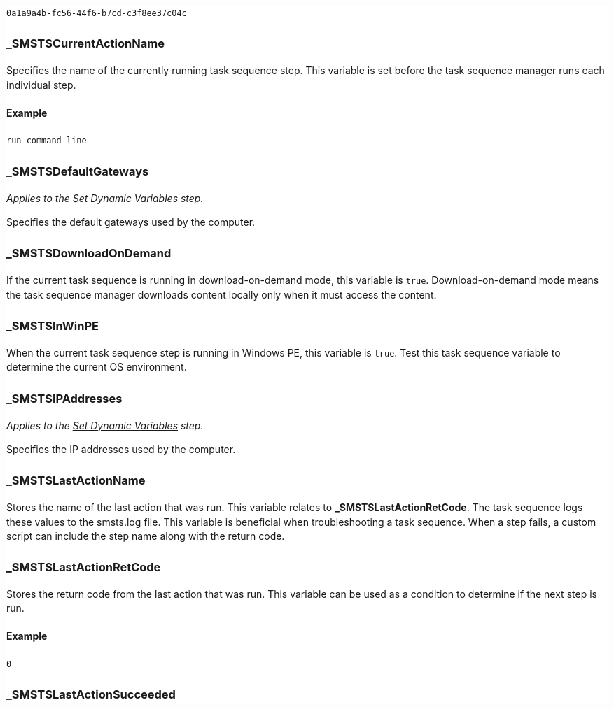 `0a1a9a4b-fc56-44f6-b7cd-c3f8ee37c04c`

### <a name="SMSTSCurrentActionName"></a> _SMSTSCurrentActionName

Specifies the name of the currently running task sequence step. This variable is set before the task sequence manager runs each individual step.

#### Example

`run command line`

### <a name="SMSTSDefaultGateways"></a> _SMSTSDefaultGateways

*Applies to the [Set Dynamic Variables](task-sequence-steps.md#BKMK_SetDynamicVariables) step.*

Specifies the default gateways used by the computer.

### <a name="SMSTSDownloadOnDemand"></a> _SMSTSDownloadOnDemand

If the current task sequence is running in download-on-demand mode, this variable is `true`. Download-on-demand mode means the task sequence manager downloads content locally only when it must access the content.

### <a name="SMSTSInWinPE"></a> _SMSTSInWinPE

When the current task sequence step is running in Windows PE, this variable is `true`. Test this task sequence variable to determine the current OS environment.

### <a name="SMSTSIPAddresses"></a> _SMSTSIPAddresses

*Applies to the [Set Dynamic Variables](task-sequence-steps.md#BKMK_SetDynamicVariables) step.*

Specifies the IP addresses used by the computer.

### <a name="SMSTSLastActionName"></a> _SMSTSLastActionName

Stores the name of the last action that was run. This variable relates to **_SMSTSLastActionRetCode**. The task sequence logs these values to the smsts.log file. This variable is beneficial when troubleshooting a task sequence. When a step fails, a custom script can include the step name along with the return code.

### <a name="SMSTSLastActionRetCode"></a> _SMSTSLastActionRetCode

Stores the return code from the last action that was run. This variable can be used as a condition to determine if the next step is run.

#### Example

`0`

### <a name="SMSTSLastActionSucceeded"></a> _SMSTSLastActionSucceeded
